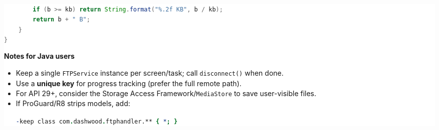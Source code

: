 ```java
        if (b >= kb) return String.format("%.2f KB", b / kb);
        return b + " B";
    }
}
```

**Notes for Java users**
- Keep a single `FTPService` instance per screen/task; call `disconnect()` when done.
- Use a **unique key** for progress tracking (prefer the full remote path).
- For API 29+, consider the Storage Access Framework/`MediaStore` to save user-visible files.
- If ProGuard/R8 strips models, add:
  ```pro
  -keep class com.dashwood.ftphandler.** { *; }
  ```
